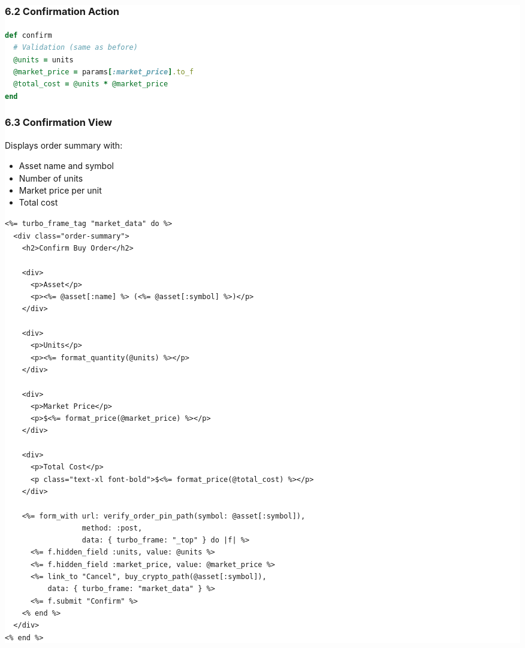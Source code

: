 ### 6.2 Confirmation Action

```ruby
def confirm
  # Validation (same as before)
  @units = units
  @market_price = params[:market_price].to_f
  @total_cost = @units * @market_price
end
```

### 6.3 Confirmation View

Displays order summary with:
- Asset name and symbol
- Number of units
- Market price per unit
- Total cost

```erb
<%= turbo_frame_tag "market_data" do %>
  <div class="order-summary">
    <h2>Confirm Buy Order</h2>
    
    <div>
      <p>Asset</p>
      <p><%= @asset[:name] %> (<%= @asset[:symbol] %>)</p>
    </div>
    
    <div>
      <p>Units</p>
      <p><%= format_quantity(@units) %></p>
    </div>
    
    <div>
      <p>Market Price</p>
      <p>$<%= format_price(@market_price) %></p>
    </div>
    
    <div>
      <p>Total Cost</p>
      <p class="text-xl font-bold">$<%= format_price(@total_cost) %></p>
    </div>
    
    <%= form_with url: verify_order_pin_path(symbol: @asset[:symbol]), 
                  method: :post,
                  data: { turbo_frame: "_top" } do |f| %>
      <%= f.hidden_field :units, value: @units %>
      <%= f.hidden_field :market_price, value: @market_price %>
      <%= link_to "Cancel", buy_crypto_path(@asset[:symbol]),
          data: { turbo_frame: "market_data" } %>
      <%= f.submit "Confirm" %>
    <% end %>
  </div>
<% end %>
```
